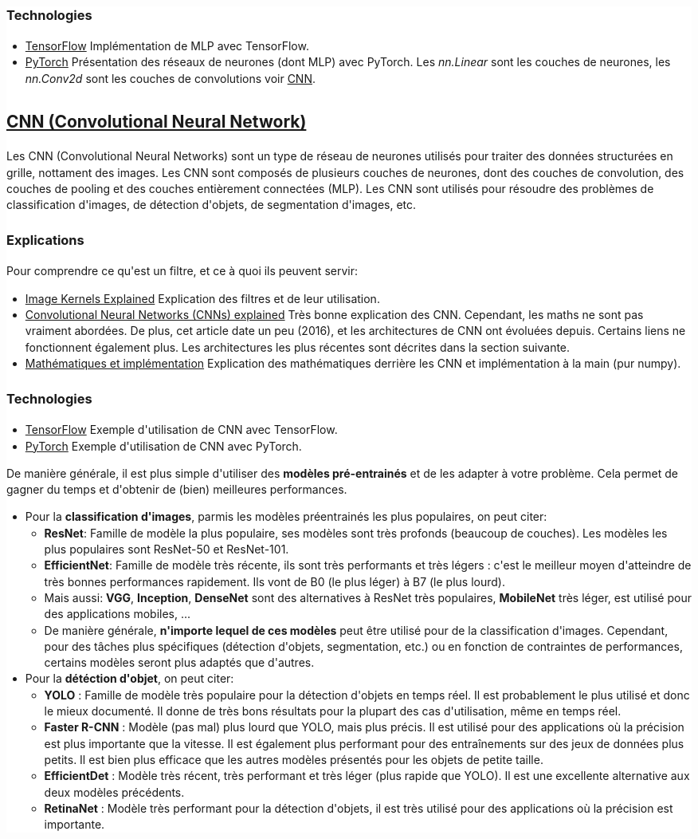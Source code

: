 ### Technologies
- [TensorFlow](https://www.tensorflow.org/guide/keras/sequential_model) Implémentation de MLP avec TensorFlow.
- [PyTorch](https://pytorch.org/tutorials/beginner/blitz/neural_networks_tutorial.html) Présentation des réseaux de neurones (dont MLP) avec PyTorch. Les *nn.Linear* sont les couches de neurones, les *nn.Conv2d* sont les couches de convolutions voir [CNN](#cnn-convolutional-neural-network).

## **[CNN (Convolutional Neural Network)](#cnn-convolutional-neural-network)**
Les CNN (Convolutional Neural Networks) sont un type de réseau de neurones utilisés pour traiter des données structurées en grille, nottament des images. Les CNN sont composés de plusieurs couches de neurones, dont des couches de convolution, des couches de pooling et des couches entièrement connectées (MLP). Les CNN sont utilisés pour résoudre des problèmes de classification d'images, de détection d'objets, de segmentation d'images, etc.

### Explications
Pour comprendre ce qu'est un filtre, et ce à quoi ils peuvent servir:
- [Image Kernels Explained](https://setosa.io/ev/image-kernels/) Explication des filtres et de leur utilisation.
- [Convolutional Neural Networks (CNNs) explained](https://ujjwalkarn.me/2016/08/11/intuitive-explanation-convnets/) Très bonne explication des CNN. Cependant, les maths ne sont pas vraiment abordées. De plus, cet article date un peu (2016), et les architectures de CNN ont évoluées depuis. Certains liens ne fonctionnent également plus. Les architectures les plus récentes sont décrites dans la section suivante.
- [Mathématiques et implémentation](https://www.youtube.com/watch?v=Lakz2MoHy6o) Explication des mathématiques derrière les CNN et implémentation à la main (pur numpy).

### Technologies
- [TensorFlow](https://www.tensorflow.org/tutorials/images/cnn) Exemple d'utilisation de CNN avec TensorFlow.
- [PyTorch](https://pytorch.org/tutorials/beginner/blitz/cifar10_tutorial.html) Exemple d'utilisation de CNN avec PyTorch.

De manière générale, il est plus simple d'utiliser des **modèles pré-entrainés** et de les adapter à votre problème. Cela permet de gagner du temps et d'obtenir de (bien) meilleures performances.

- Pour la **classification d'images**, parmis les modèles préentrainés les plus populaires, on peut citer:
  - **ResNet**: Famille de modèle la plus populaire, ses modèles sont très profonds (beaucoup de couches). Les modèles les plus populaires sont ResNet-50 et ResNet-101.
  - **EfficientNet**: Famille de modèle très récente, ils sont très performants et très légers : c'est le meilleur moyen d'atteindre de très bonnes performances rapidement. Ils vont de B0 (le plus léger) à B7 (le plus lourd).
  - Mais aussi: **VGG**, **Inception**, **DenseNet** sont des alternatives à ResNet très populaires, **MobileNet** très léger, est utilisé pour des applications mobiles, ...
  - De manière générale, **n'importe lequel de ces modèles** peut être utilisé pour de la classification d'images. Cependant, pour des tâches plus spécifiques (détection d'objets, segmentation, etc.) ou en fonction de contraintes de performances, certains modèles seront plus adaptés que d'autres.
- Pour la **détéction d'objet**, on peut citer:
  - **YOLO** : Famille de modèle très populaire pour la détection d'objets en temps réel. Il est probablement le plus utilisé et donc le mieux documenté. Il donne de très bons résultats pour la plupart des cas d'utilisation, même en temps réel.
  - **Faster R-CNN** : Modèle (pas mal) plus lourd que YOLO, mais plus précis. Il est utilisé pour des applications où la précision est plus importante que la vitesse. Il est également plus performant pour des entraînements sur des jeux de données plus petits. Il est bien plus efficace que les autres modèles présentés pour les objets de petite taille.
  - **EfficientDet** : Modèle très récent, très performant et très léger (plus rapide que YOLO). Il est une excellente alternative aux deux modèles précédents.
  - **RetinaNet** : Modèle très performant pour la détection d'objets, il est très utilisé pour des applications où la précision est importante.
